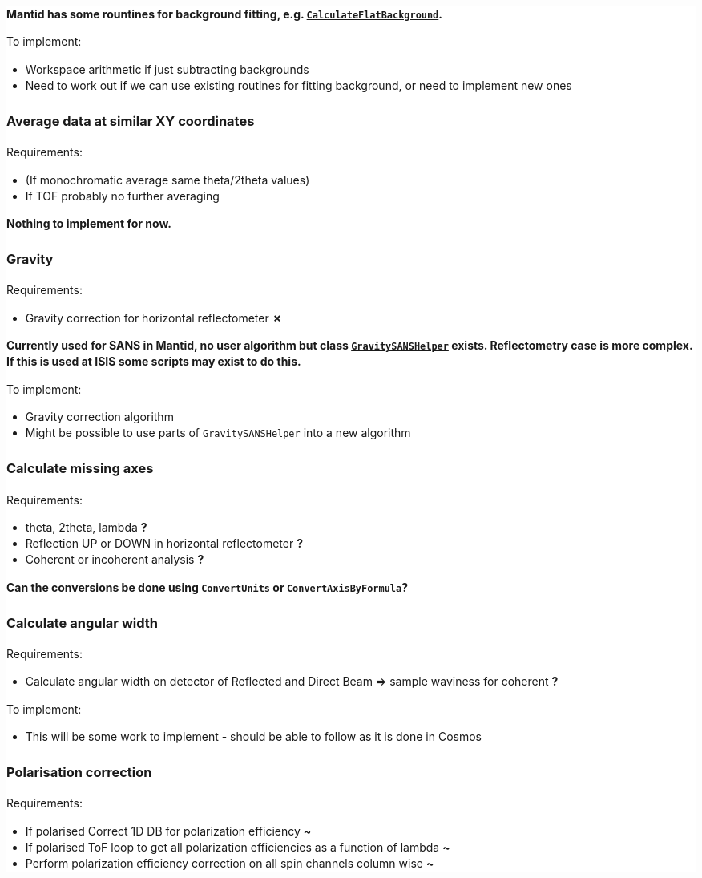 **Mantid has some rountines for background fitting, e.g. [`CalculateFlatBackground`](http://docs.mantidproject.org/nightly/algorithms/CalculateFlatBackground-v1.html).**

To implement:
* Workspace arithmetic if just subtracting backgrounds
* Need to work out if we can use existing routines for fitting background, or need to implement new ones

### Average data at similar XY coordinates

Requirements:
* (If monochromatic average same theta/2theta values)
* If TOF probably no further averaging

**Nothing to implement for now.**

### Gravity

Requirements:
* Gravity correction for horizontal reflectometer **&#10007;**

**Currently used for SANS in Mantid, no user algorithm but class [`GravitySANSHelper`](https://github.com/mantidproject/mantid/blob/master/Framework/Algorithms/src/GravitySANSHelper.cpp) exists. Reflectometry case is more complex. If this is used at ISIS some scripts may exist to do this.**

To implement:
* Gravity correction algorithm
 * Might be possible to use parts of `GravitySANSHelper` into a new algorithm

### Calculate missing axes

Requirements:
* theta, 2theta, lambda **?**
* Reflection UP or DOWN in horizontal reflectometer **?**
* Coherent or incoherent analysis **?**

**Can the conversions be done using [`ConvertUnits`](http://docs.mantidproject.org/nightly/algorithms/ConvertUnits-v1.html) or [`ConvertAxisByFormula`](http://docs.mantidproject.org/nightly/algorithms/ConvertAxisByFormula-v1.html)?**

### Calculate angular width

Requirements:
* Calculate angular width on detector of Reflected and Direct Beam => sample waviness for coherent **?**

To implement:
* This will be some work to implement - should be able to follow as it is done in Cosmos

### Polarisation correction

Requirements:
* If polarised Correct 1D DB for polarization efficiency **~**
* If polarised ToF loop to get all polarization efficiencies as a function of lambda **~**
* Perform polarization efficiency correction on all spin channels column wise **~**

